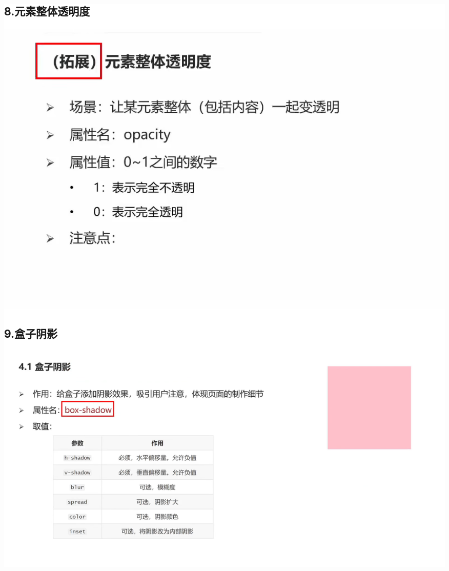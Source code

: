 ## 8.元素整体透明度

![image-20220428032224251](./images\image-20220428032224251.png)

## 9.盒子阴影

![image-20220428143924379](./images\image-20220428143924379.png)
